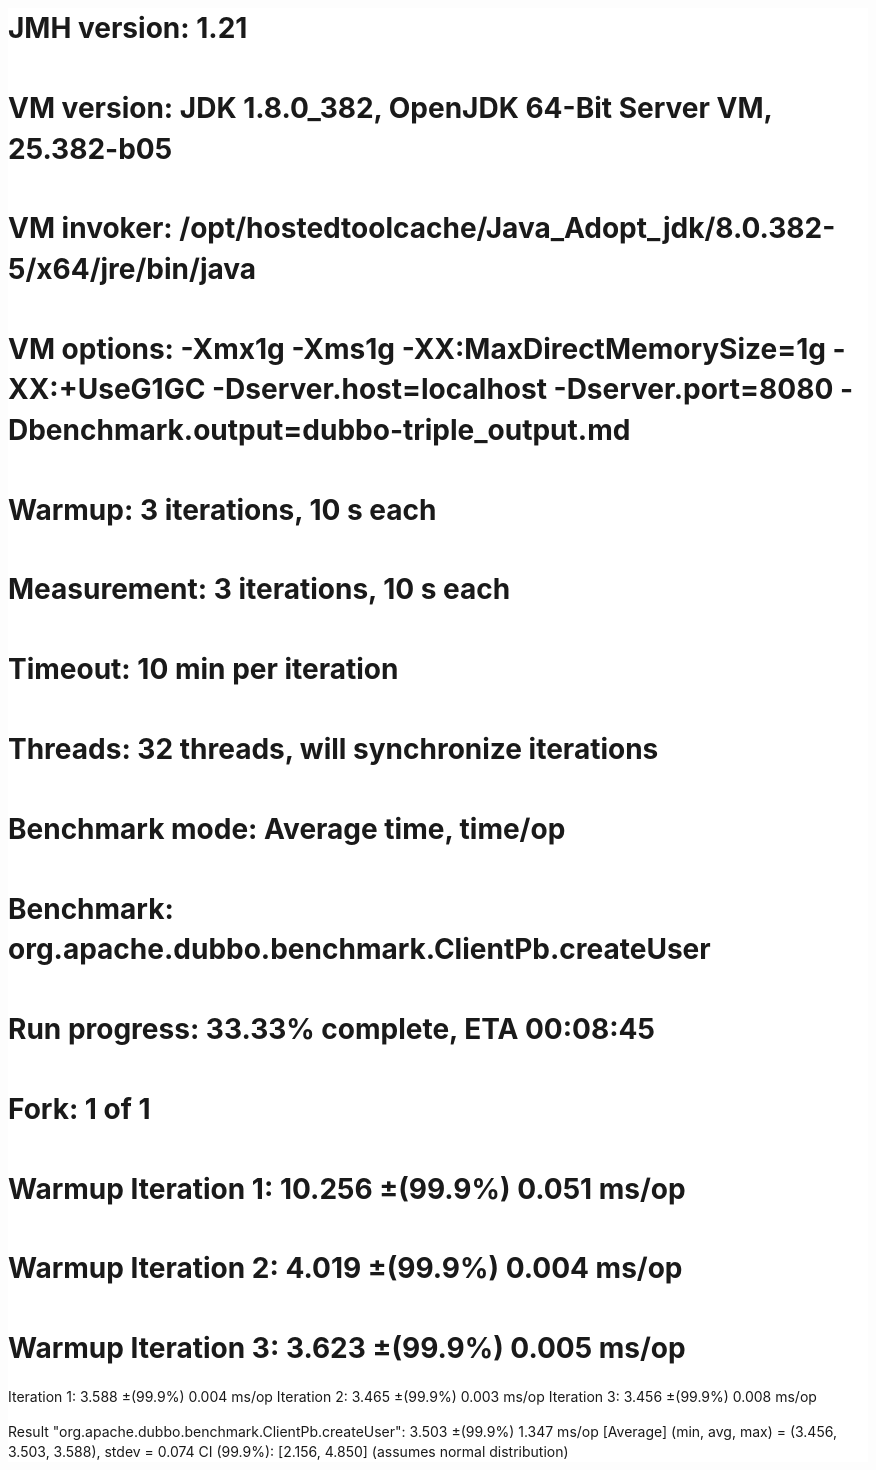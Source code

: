 
# JMH version: 1.21
# VM version: JDK 1.8.0_382, OpenJDK 64-Bit Server VM, 25.382-b05
# VM invoker: /opt/hostedtoolcache/Java_Adopt_jdk/8.0.382-5/x64/jre/bin/java
# VM options: -Xmx1g -Xms1g -XX:MaxDirectMemorySize=1g -XX:+UseG1GC -Dserver.host=localhost -Dserver.port=8080 -Dbenchmark.output=dubbo-triple_output.md
# Warmup: 3 iterations, 10 s each
# Measurement: 3 iterations, 10 s each
# Timeout: 10 min per iteration
# Threads: 32 threads, will synchronize iterations
# Benchmark mode: Average time, time/op
# Benchmark: org.apache.dubbo.benchmark.ClientPb.createUser

# Run progress: 33.33% complete, ETA 00:08:45
# Fork: 1 of 1
# Warmup Iteration   1: 10.256 ±(99.9%) 0.051 ms/op
# Warmup Iteration   2: 4.019 ±(99.9%) 0.004 ms/op
# Warmup Iteration   3: 3.623 ±(99.9%) 0.005 ms/op
Iteration   1: 3.588 ±(99.9%) 0.004 ms/op
Iteration   2: 3.465 ±(99.9%) 0.003 ms/op
Iteration   3: 3.456 ±(99.9%) 0.008 ms/op


Result "org.apache.dubbo.benchmark.ClientPb.createUser":
  3.503 ±(99.9%) 1.347 ms/op [Average]
  (min, avg, max) = (3.456, 3.503, 3.588), stdev = 0.074
  CI (99.9%): [2.156, 4.850] (assumes normal distribution)
